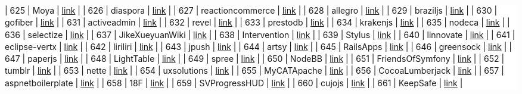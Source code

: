 | 625 | Moya | [link](https://github.com/Moya) |
| 626 | diaspora | [link](https://github.com/diaspora) |
| 627 | reactioncommerce | [link](https://github.com/reactioncommerce) |
| 628 | allegro | [link](https://github.com/allegro) |
| 629 | braziljs | [link](https://github.com/braziljs) |
| 630 | gofiber | [link](https://github.com/gofiber) |
| 631 | activeadmin | [link](https://github.com/activeadmin) |
| 632 | revel | [link](https://github.com/revel) |
| 633 | prestodb | [link](https://github.com/prestodb) |
| 634 | krakenjs | [link](https://github.com/krakenjs) |
| 635 | nodeca | [link](https://github.com/nodeca) |
| 636 | selectize | [link](https://github.com/selectize) |
| 637 | JikeXueyuanWiki | [link](https://github.com/JikeXueyuanWiki) |
| 638 | Intervention | [link](https://github.com/Intervention) |
| 639 | Stylus | [link](https://github.com/Stylus) |
| 640 | linnovate | [link](https://github.com/linnovate) |
| 641 | eclipse-vertx | [link](https://github.com/eclipse-vertx) |
| 642 | liriliri | [link](https://github.com/liriliri) |
| 643 | jpush | [link](https://github.com/jpush) |
| 644 | artsy | [link](https://github.com/artsy) |
| 645 | RailsApps | [link](https://github.com/RailsApps) |
| 646 | greensock | [link](https://github.com/greensock) |
| 647 | paperjs | [link](https://github.com/paperjs) |
| 648 | LightTable | [link](https://github.com/LightTable) |
| 649 | spree | [link](https://github.com/spree) |
| 650 | NodeBB | [link](https://github.com/NodeBB) |
| 651 | FriendsOfSymfony | [link](https://github.com/FriendsOfSymfony) |
| 652 | tumblr | [link](https://github.com/tumblr) |
| 653 | nette | [link](https://github.com/nette) |
| 654 | uxsolutions | [link](https://github.com/uxsolutions) |
| 655 | MyCATApache | [link](https://github.com/MyCATApache) |
| 656 | CocoaLumberjack | [link](https://github.com/CocoaLumberjack) |
| 657 | aspnetboilerplate | [link](https://github.com/aspnetboilerplate) |
| 658 | 18F | [link](https://github.com/18F) |
| 659 | SVProgressHUD | [link](https://github.com/SVProgressHUD) |
| 660 | cujojs | [link](https://github.com/cujojs) |
| 661 | KeepSafe | [link](https://github.com/KeepSafe) |